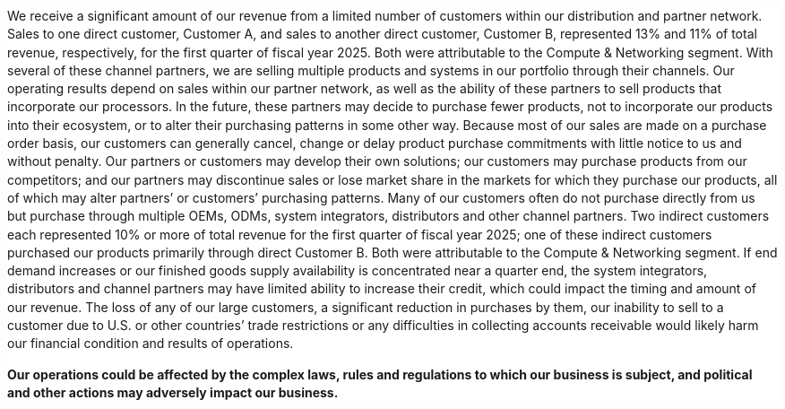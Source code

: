 We receive a significant amount of our revenue from a limited number of customers within our distribution and partner network. Sales to one direct customer, Customer A, and sales to another direct customer, Customer B, represented 13% and 11% of total revenue, respectively, for the first quarter of fiscal year 2025. Both were attributable to the Compute &amp; Networking segment. With several of these channel partners, we are selling multiple products and systems in our portfolio through their channels. Our operating results depend on sales within our partner network, as well as the ability of these partners to sell products that incorporate our processors. In the future, these partners may decide to purchase fewer products, not to incorporate our products into their ecosystem, or to alter their purchasing patterns in some other way. Because most of our sales are made on a purchase order basis, our customers can generally cancel, change or delay product purchase commitments with little notice to us and without penalty. Our partners or customers may develop their own solutions; our customers may purchase products from our competitors; and our partners may discontinue sales or lose market share in the markets for which they purchase our products, all of which may alter partners’ or customers’ purchasing patterns. Many of our customers often do not purchase directly from us but purchase through multiple OEMs, ODMs, system integrators, distributors and other channel partners. Two indirect customers each represented 10% or more of total revenue for the first quarter of fiscal year 2025; one of these indirect customers purchased our products primarily through direct Customer B. Both were attributable to the Compute &amp; Networking segment. If end demand increases or our finished goods supply availability is concentrated near a quarter end, the system integrators, distributors and channel partners may have limited ability to increase their credit, which could impact the timing and amount of our revenue. The loss of any of our large customers, a significant reduction in purchases by them, our inability to sell to a customer due to U.S. or other countries’ trade restrictions or any difficulties in collecting accounts receivable would likely harm our financial condition and results of operations.

**Our operations could be affected by the complex laws, rules and regulations to which our business is subject, and political and other actions may adversely impact our business.**
